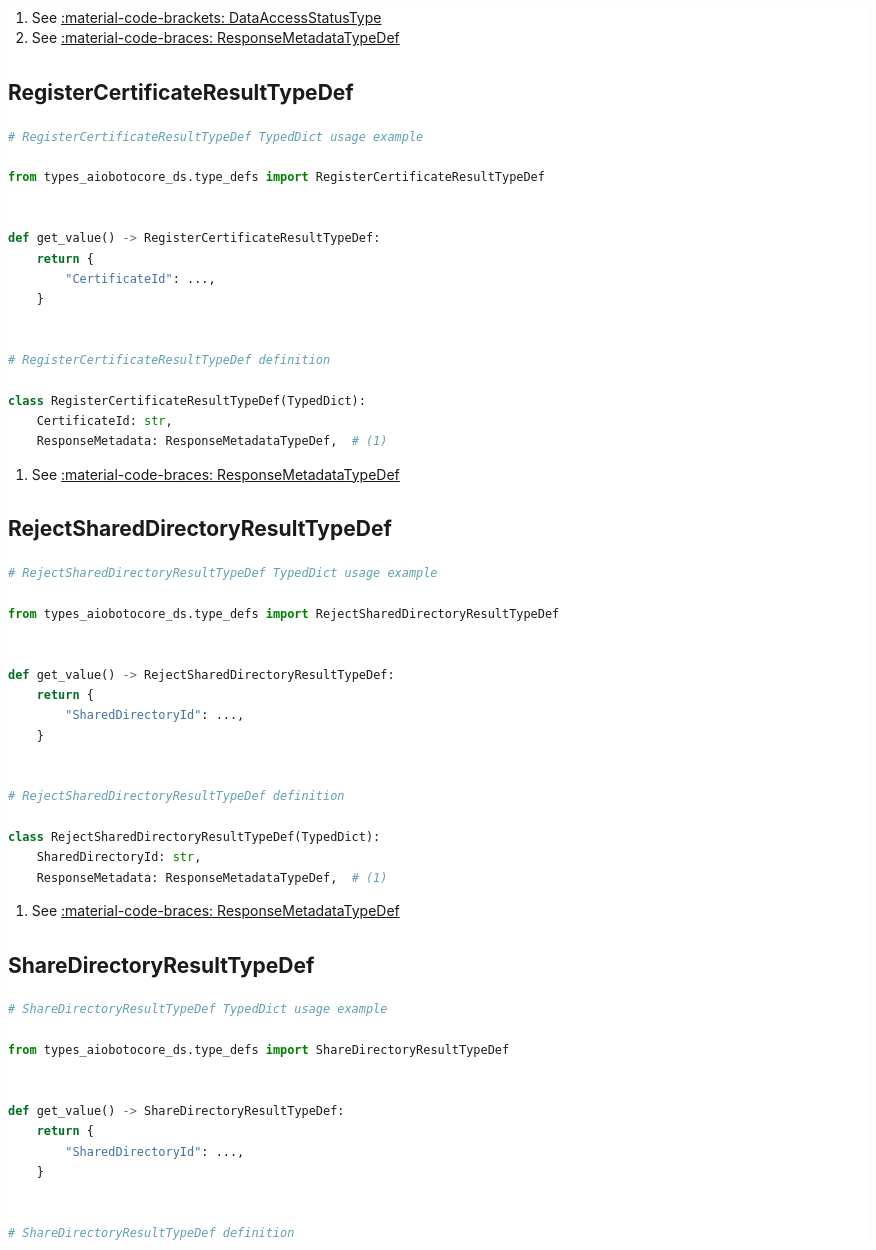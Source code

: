 1. See [:material-code-brackets: DataAccessStatusType](./literals.md#dataaccessstatustype)
2. See [:material-code-braces: ResponseMetadataTypeDef](./type_defs.md#responsemetadatatypedef)

## RegisterCertificateResultTypeDef

```python
# RegisterCertificateResultTypeDef TypedDict usage example

from types_aiobotocore_ds.type_defs import RegisterCertificateResultTypeDef


def get_value() -> RegisterCertificateResultTypeDef:
    return {
        "CertificateId": ...,
    }


# RegisterCertificateResultTypeDef definition

class RegisterCertificateResultTypeDef(TypedDict):
    CertificateId: str,
    ResponseMetadata: ResponseMetadataTypeDef,  # (1)
```

1. See [:material-code-braces: ResponseMetadataTypeDef](./type_defs.md#responsemetadatatypedef)

## RejectSharedDirectoryResultTypeDef

```python
# RejectSharedDirectoryResultTypeDef TypedDict usage example

from types_aiobotocore_ds.type_defs import RejectSharedDirectoryResultTypeDef


def get_value() -> RejectSharedDirectoryResultTypeDef:
    return {
        "SharedDirectoryId": ...,
    }


# RejectSharedDirectoryResultTypeDef definition

class RejectSharedDirectoryResultTypeDef(TypedDict):
    SharedDirectoryId: str,
    ResponseMetadata: ResponseMetadataTypeDef,  # (1)
```

1. See [:material-code-braces: ResponseMetadataTypeDef](./type_defs.md#responsemetadatatypedef)

## ShareDirectoryResultTypeDef

```python
# ShareDirectoryResultTypeDef TypedDict usage example

from types_aiobotocore_ds.type_defs import ShareDirectoryResultTypeDef


def get_value() -> ShareDirectoryResultTypeDef:
    return {
        "SharedDirectoryId": ...,
    }


# ShareDirectoryResultTypeDef definition

```